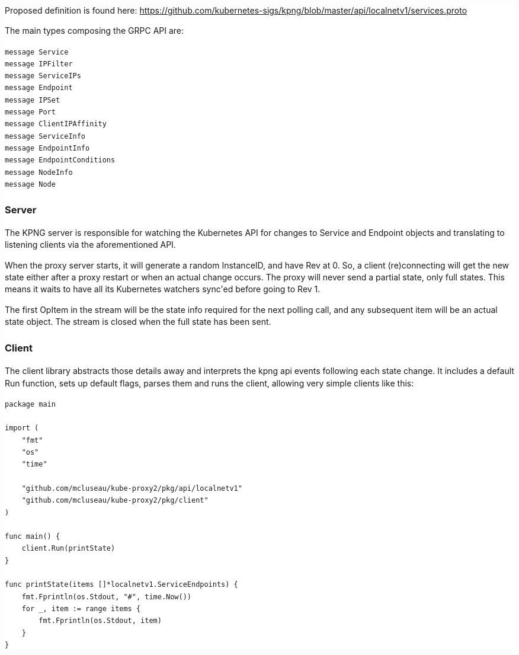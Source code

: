 Proposed definition is found here: https://github.com/kubernetes-sigs/kpng/blob/master/api/localnetv1/services.proto

The main types composing the GRPC API are:
```
message Service
message IPFilter
message ServiceIPs
message Endpoint
message IPSet
message Port
message ClientIPAffinity
message ServiceInfo
message EndpointInfo
message EndpointConditions
message NodeInfo
message Node
```

### Server

The KPNG server is responsible for watching the Kubernetes API for 
changes to Service and Endpoint objects and translating to listening 
clients via the aforementioned API.

When the proxy server starts, it will generate a random InstanceID, and have Rev at 0. So, a client
(re)connecting will get the new state either after a proxy restart or when an actual change occurs.
The proxy will never send a partial state, only full states. This means it waits to have all its
Kubernetes watchers sync'ed before going to Rev 1.

The first OpItem in the stream will be the state info required for the next polling call, and any
subsequent item will be an actual state object. The stream is closed when the full state has been
sent.


### Client

The client library abstracts those details away and interprets the kpng api events following 
each state change. It includes a default Run function, sets up default flags, parses them and runs
the client, allowing very simple clients like this:

```golang
package main

import (
	"fmt"
	"os"
	"time"

	"github.com/mcluseau/kube-proxy2/pkg/api/localnetv1"
	"github.com/mcluseau/kube-proxy2/pkg/client"
)

func main() {
	client.Run(printState)
}

func printState(items []*localnetv1.ServiceEndpoints) {
	fmt.Fprintln(os.Stdout, "#", time.Now())
	for _, item := range items {
		fmt.Fprintln(os.Stdout, item)
	}
}
```
